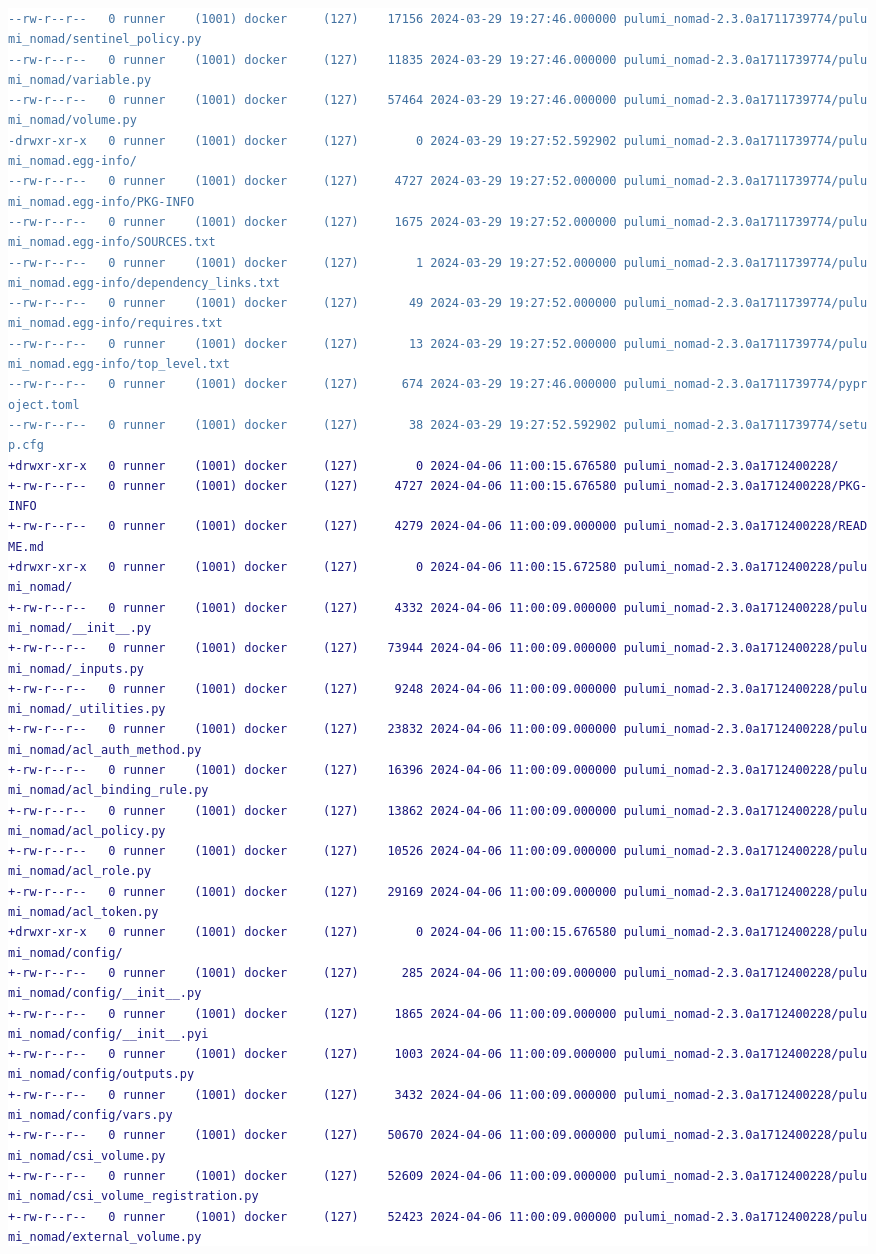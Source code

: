 ```diff
--rw-r--r--   0 runner    (1001) docker     (127)    17156 2024-03-29 19:27:46.000000 pulumi_nomad-2.3.0a1711739774/pulumi_nomad/sentinel_policy.py
--rw-r--r--   0 runner    (1001) docker     (127)    11835 2024-03-29 19:27:46.000000 pulumi_nomad-2.3.0a1711739774/pulumi_nomad/variable.py
--rw-r--r--   0 runner    (1001) docker     (127)    57464 2024-03-29 19:27:46.000000 pulumi_nomad-2.3.0a1711739774/pulumi_nomad/volume.py
-drwxr-xr-x   0 runner    (1001) docker     (127)        0 2024-03-29 19:27:52.592902 pulumi_nomad-2.3.0a1711739774/pulumi_nomad.egg-info/
--rw-r--r--   0 runner    (1001) docker     (127)     4727 2024-03-29 19:27:52.000000 pulumi_nomad-2.3.0a1711739774/pulumi_nomad.egg-info/PKG-INFO
--rw-r--r--   0 runner    (1001) docker     (127)     1675 2024-03-29 19:27:52.000000 pulumi_nomad-2.3.0a1711739774/pulumi_nomad.egg-info/SOURCES.txt
--rw-r--r--   0 runner    (1001) docker     (127)        1 2024-03-29 19:27:52.000000 pulumi_nomad-2.3.0a1711739774/pulumi_nomad.egg-info/dependency_links.txt
--rw-r--r--   0 runner    (1001) docker     (127)       49 2024-03-29 19:27:52.000000 pulumi_nomad-2.3.0a1711739774/pulumi_nomad.egg-info/requires.txt
--rw-r--r--   0 runner    (1001) docker     (127)       13 2024-03-29 19:27:52.000000 pulumi_nomad-2.3.0a1711739774/pulumi_nomad.egg-info/top_level.txt
--rw-r--r--   0 runner    (1001) docker     (127)      674 2024-03-29 19:27:46.000000 pulumi_nomad-2.3.0a1711739774/pyproject.toml
--rw-r--r--   0 runner    (1001) docker     (127)       38 2024-03-29 19:27:52.592902 pulumi_nomad-2.3.0a1711739774/setup.cfg
+drwxr-xr-x   0 runner    (1001) docker     (127)        0 2024-04-06 11:00:15.676580 pulumi_nomad-2.3.0a1712400228/
+-rw-r--r--   0 runner    (1001) docker     (127)     4727 2024-04-06 11:00:15.676580 pulumi_nomad-2.3.0a1712400228/PKG-INFO
+-rw-r--r--   0 runner    (1001) docker     (127)     4279 2024-04-06 11:00:09.000000 pulumi_nomad-2.3.0a1712400228/README.md
+drwxr-xr-x   0 runner    (1001) docker     (127)        0 2024-04-06 11:00:15.672580 pulumi_nomad-2.3.0a1712400228/pulumi_nomad/
+-rw-r--r--   0 runner    (1001) docker     (127)     4332 2024-04-06 11:00:09.000000 pulumi_nomad-2.3.0a1712400228/pulumi_nomad/__init__.py
+-rw-r--r--   0 runner    (1001) docker     (127)    73944 2024-04-06 11:00:09.000000 pulumi_nomad-2.3.0a1712400228/pulumi_nomad/_inputs.py
+-rw-r--r--   0 runner    (1001) docker     (127)     9248 2024-04-06 11:00:09.000000 pulumi_nomad-2.3.0a1712400228/pulumi_nomad/_utilities.py
+-rw-r--r--   0 runner    (1001) docker     (127)    23832 2024-04-06 11:00:09.000000 pulumi_nomad-2.3.0a1712400228/pulumi_nomad/acl_auth_method.py
+-rw-r--r--   0 runner    (1001) docker     (127)    16396 2024-04-06 11:00:09.000000 pulumi_nomad-2.3.0a1712400228/pulumi_nomad/acl_binding_rule.py
+-rw-r--r--   0 runner    (1001) docker     (127)    13862 2024-04-06 11:00:09.000000 pulumi_nomad-2.3.0a1712400228/pulumi_nomad/acl_policy.py
+-rw-r--r--   0 runner    (1001) docker     (127)    10526 2024-04-06 11:00:09.000000 pulumi_nomad-2.3.0a1712400228/pulumi_nomad/acl_role.py
+-rw-r--r--   0 runner    (1001) docker     (127)    29169 2024-04-06 11:00:09.000000 pulumi_nomad-2.3.0a1712400228/pulumi_nomad/acl_token.py
+drwxr-xr-x   0 runner    (1001) docker     (127)        0 2024-04-06 11:00:15.676580 pulumi_nomad-2.3.0a1712400228/pulumi_nomad/config/
+-rw-r--r--   0 runner    (1001) docker     (127)      285 2024-04-06 11:00:09.000000 pulumi_nomad-2.3.0a1712400228/pulumi_nomad/config/__init__.py
+-rw-r--r--   0 runner    (1001) docker     (127)     1865 2024-04-06 11:00:09.000000 pulumi_nomad-2.3.0a1712400228/pulumi_nomad/config/__init__.pyi
+-rw-r--r--   0 runner    (1001) docker     (127)     1003 2024-04-06 11:00:09.000000 pulumi_nomad-2.3.0a1712400228/pulumi_nomad/config/outputs.py
+-rw-r--r--   0 runner    (1001) docker     (127)     3432 2024-04-06 11:00:09.000000 pulumi_nomad-2.3.0a1712400228/pulumi_nomad/config/vars.py
+-rw-r--r--   0 runner    (1001) docker     (127)    50670 2024-04-06 11:00:09.000000 pulumi_nomad-2.3.0a1712400228/pulumi_nomad/csi_volume.py
+-rw-r--r--   0 runner    (1001) docker     (127)    52609 2024-04-06 11:00:09.000000 pulumi_nomad-2.3.0a1712400228/pulumi_nomad/csi_volume_registration.py
+-rw-r--r--   0 runner    (1001) docker     (127)    52423 2024-04-06 11:00:09.000000 pulumi_nomad-2.3.0a1712400228/pulumi_nomad/external_volume.py
```